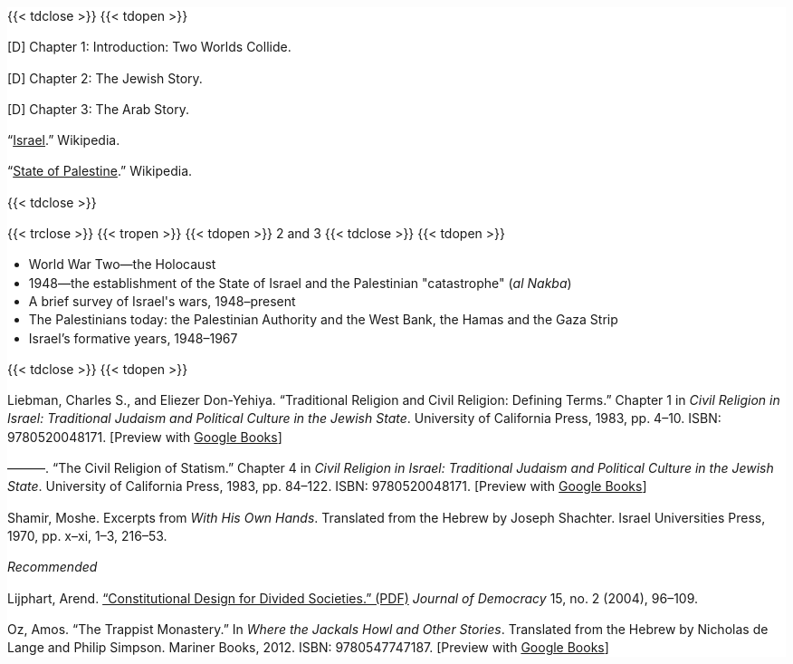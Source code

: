 
{{< tdclose >}}
{{< tdopen >}}


\[D\] Chapter 1: Introduction: Two Worlds Collide. 

\[D\] Chapter 2: The Jewish Story.

\[D\] Chapter 3: The Arab Story.

“[Israel](https://en.wikipedia.org/wiki/Israel).” Wikipedia. 

“[State of Palestine](https://en.wikipedia.org/wiki/State_of_Palestine).” Wikipedia.


{{< tdclose >}}

{{< trclose >}}
{{< tropen >}}
{{< tdopen >}}
2 and 3
{{< tdclose >}}
{{< tdopen >}}


*   World War Two—the Holocaust
*   1948—the establishment of the State of Israel and the Palestinian "catastrophe" (_al Nakba_)
*   A brief survey of Israel's wars, 1948–present
*   The Palestinians today: the Palestinian Authority and the West Bank, the Hamas and the Gaza Strip
*   Israel’s formative years, 1948–1967


{{< tdclose >}}
{{< tdopen >}}


Liebman, Charles S., and Eliezer Don-Yehiya. “Traditional Religion and Civil Religion: Defining Terms.” Chapter 1 in _Civil Religion in Israel: Traditional Judaism and Political Culture in the Jewish State_. University of California Press, 1983, pp. 4–10. ISBN: 9780520048171. \[Preview with [Google Books](https://books.google.com/books?id=GNViB08w5hgC&pg=PA1=onepage#v=onepage&q&f=false)\]

———. “The Civil Religion of Statism.” Chapter 4 in _Civil Religion in Israel: Traditional Judaism and Political Culture in the Jewish State_. University of California Press, 1983, pp. 84–122. ISBN: 9780520048171. \[Preview with [Google Books](https://books.google.com/books?id=GNViB08w5hgC&pg=PA84=onepage#v=onepage&q&f=false)\]

Shamir, Moshe. Excerpts from _With His Own Hands_. Translated from the Hebrew by Joseph Shachter. Israel Universities Press, 1970, pp. x–xi, 1–3, 216–53.

_Recommended_

Lijphart, Arend. [“Constitutional Design for Divided Societies.” (PDF)](https://muse.jhu.edu/article/54673/pdf) _Journal of Democracy_ 15, no. 2 (2004), 96–109.

Oz, Amos. “The Trappist Monastery.” In _Where the Jackals Howl and Other Stories_. Translated from the Hebrew by Nicholas de Lange and Philip Simpson. Mariner Books, 2012. ISBN: 9780547747187. \[Preview with [Google Books](https://books.google.com/books?id=QYpemIXwHwkC&pg=PA87=onepage#v=onepage&q&f=false)\]
